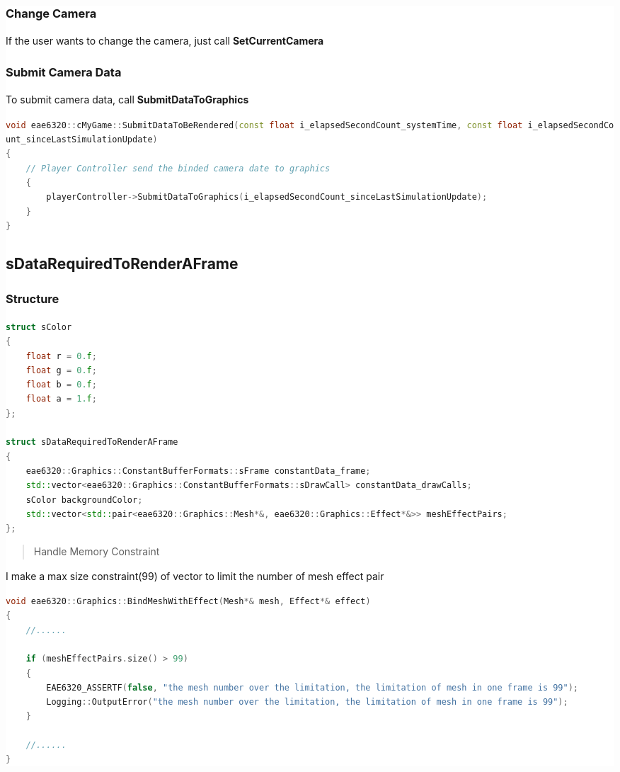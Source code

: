 

### Change Camera

If the user wants to change the camera, just call **SetCurrentCamera**



### Submit Camera Data

To submit camera data, call **SubmitDataToGraphics**

~~~c++
void eae6320::cMyGame::SubmitDataToBeRendered(const float i_elapsedSecondCount_systemTime, const float i_elapsedSecondCount_sinceLastSimulationUpdate)
{
    // Player Controller send the binded camera date to graphics
	{
		playerController->SubmitDataToGraphics(i_elapsedSecondCount_sinceLastSimulationUpdate);
	}
}
~~~



## sDataRequiredToRenderAFrame

### Structure

~~~c++
struct sColor
{
	float r = 0.f;
	float g = 0.f;
	float b = 0.f;
	float a = 1.f;
};

struct sDataRequiredToRenderAFrame
{
	eae6320::Graphics::ConstantBufferFormats::sFrame constantData_frame;
    std::vector<eae6320::Graphics::ConstantBufferFormats::sDrawCall> constantData_drawCalls;
	sColor backgroundColor;
	std::vector<std::pair<eae6320::Graphics::Mesh*&, eae6320::Graphics::Effect*&>> meshEffectPairs;
};
~~~



> Handle Memory Constraint

I make a max size constraint(99) of vector to limit the number of mesh effect pair

~~~c++
void eae6320::Graphics::BindMeshWithEffect(Mesh*& mesh, Effect*& effect)
{
	//......
    
	if (meshEffectPairs.size() > 99) 
	{
		EAE6320_ASSERTF(false, "the mesh number over the limitation, the limitation of mesh in one frame is 99");
		Logging::OutputError("the mesh number over the limitation, the limitation of mesh in one frame is 99");
	}
    
    //......
}
~~~
